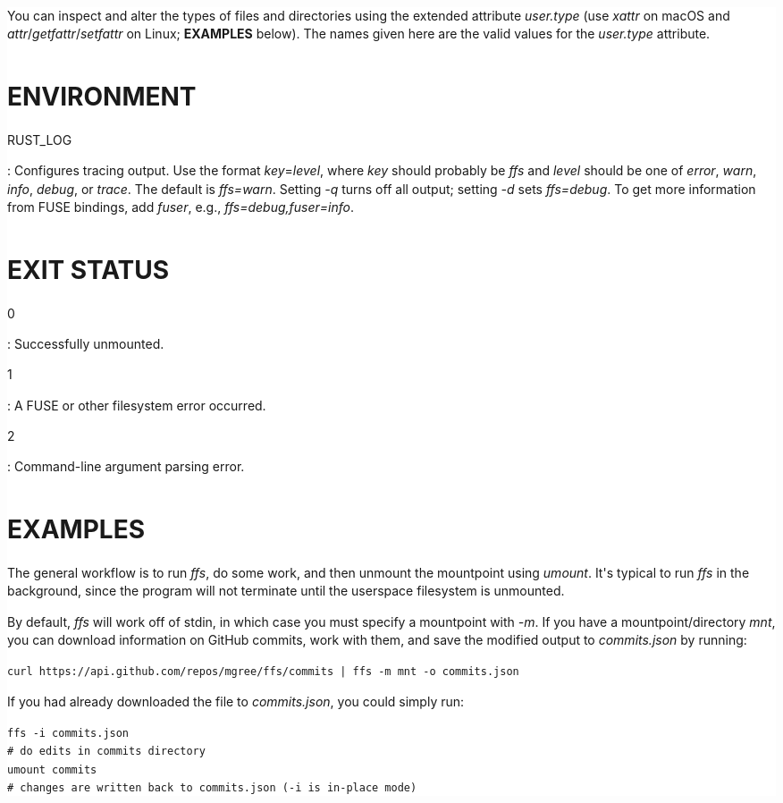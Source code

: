 You can inspect and alter the types of files and directories using the
extended attribute *user.type* (use *xattr* on macOS and
*attr*/*getfattr*/*setfattr* on Linux; **EXAMPLES** below). The names
given here are the valid values for the *user.type* attribute.

# ENVIRONMENT

RUST_LOG

: Configures tracing output. Use the format *key*=*level*, where *key*
  should probably be *ffs* and *level* should be one of *error*,
  *warn*, *info*, *debug*, or *trace*. The default is
  *ffs=warn*. Setting *-q* turns off all output; setting *-d* sets
  *ffs=debug*. To get more information from FUSE bindings, add *fuser*, e.g., 
  *ffs=debug,fuser=info*.

# EXIT STATUS

0

: Successfully unmounted.

1

: A FUSE or other filesystem error occurred.

2

: Command-line argument parsing error.

# EXAMPLES

The general workflow is to run *ffs*, do some work, and then unmount
the mountpoint using *umount*. It's typical to run *ffs* in the
background, since the program will not terminate until the userspace
filesystem is unmounted.

By default, *ffs* will work off of stdin, in which case you must
specify a mountpoint with *-m*.  If you have a mountpoint/directory
*mnt*, you can download information on GitHub commits, work with them,
and save the modified output to *commits.json* by running:

```shell
curl https://api.github.com/repos/mgree/ffs/commits | ffs -m mnt -o commits.json 
```

If you had already downloaded the file to *commits.json*, you could simply run:

```shell
ffs -i commits.json
# do edits in commits directory
umount commits
# changes are written back to commits.json (-i is in-place mode)
```
